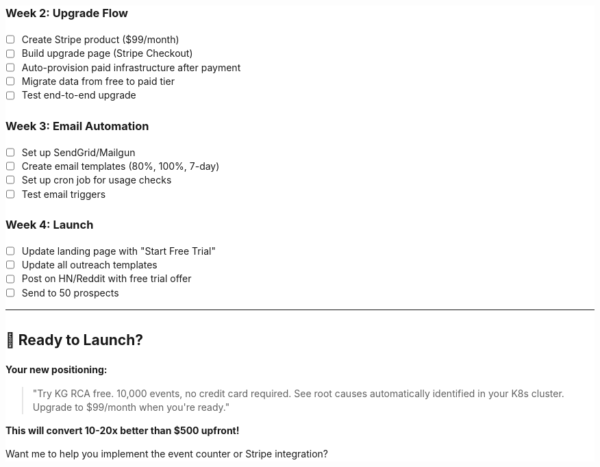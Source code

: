 ### **Week 2: Upgrade Flow**
- [ ] Create Stripe product ($99/month)
- [ ] Build upgrade page (Stripe Checkout)
- [ ] Auto-provision paid infrastructure after payment
- [ ] Migrate data from free to paid tier
- [ ] Test end-to-end upgrade

### **Week 3: Email Automation**
- [ ] Set up SendGrid/Mailgun
- [ ] Create email templates (80%, 100%, 7-day)
- [ ] Set up cron job for usage checks
- [ ] Test email triggers

### **Week 4: Launch**
- [ ] Update landing page with "Start Free Trial"
- [ ] Update all outreach templates
- [ ] Post on HN/Reddit with free trial offer
- [ ] Send to 50 prospects

---

## 🚀 Ready to Launch?

**Your new positioning:**

> "Try KG RCA free. 10,000 events, no credit card required.
>  See root causes automatically identified in your K8s cluster.
>  Upgrade to $99/month when you're ready."

**This will convert 10-20x better than $500 upfront!**

Want me to help you implement the event counter or Stripe integration?
